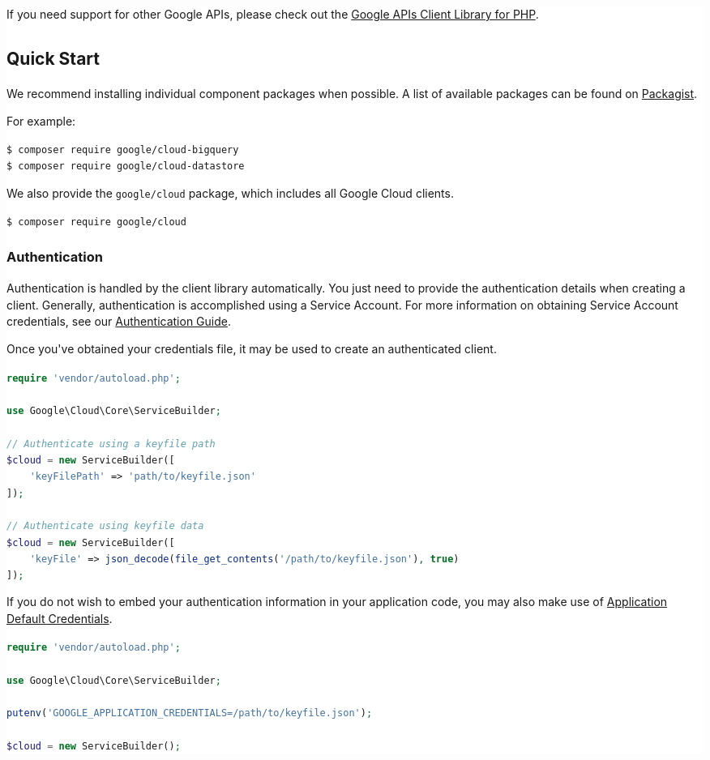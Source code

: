 If you need support for other Google APIs, please check out the [Google APIs Client Library for PHP](https://github.com/google/google-api-php-client).

## Quick Start

We recommend installing individual component packages when possible. A list of available packages can be found on [Packagist](https://packagist.org/search/?q=google%2Fcloud-).

For example:

```sh
$ composer require google/cloud-bigquery
$ composer require google/cloud-datastore
```

We also provide the `google/cloud` package, which includes all Google Cloud clients.

```sh
$ composer require google/cloud
```

### Authentication

Authentication is handled by the client library automatically. You just need to provide the authentication details when creating a client. Generally, authentication is accomplished using a Service Account. For more information on obtaining Service Account credentials, see our [Authentication Guide](https://googleapis.github.io/google-cloud-php/#/docs/google-cloud/latest/guides/authentication).

Once you've obtained your credentials file, it may be used to create an authenticated client.

```php
require 'vendor/autoload.php';

use Google\Cloud\Core\ServiceBuilder;

// Authenticate using a keyfile path
$cloud = new ServiceBuilder([
    'keyFilePath' => 'path/to/keyfile.json'
]);

// Authenticate using keyfile data
$cloud = new ServiceBuilder([
    'keyFile' => json_decode(file_get_contents('/path/to/keyfile.json'), true)
]);
```

If you do not wish to embed your authentication information in your application code, you may also make use of [Application Default Credentials](https://developers.google.com/identity/protocols/application-default-credentials).

```php
require 'vendor/autoload.php';

use Google\Cloud\Core\ServiceBuilder;

putenv('GOOGLE_APPLICATION_CREDENTIALS=/path/to/keyfile.json');

$cloud = new ServiceBuilder();
```
